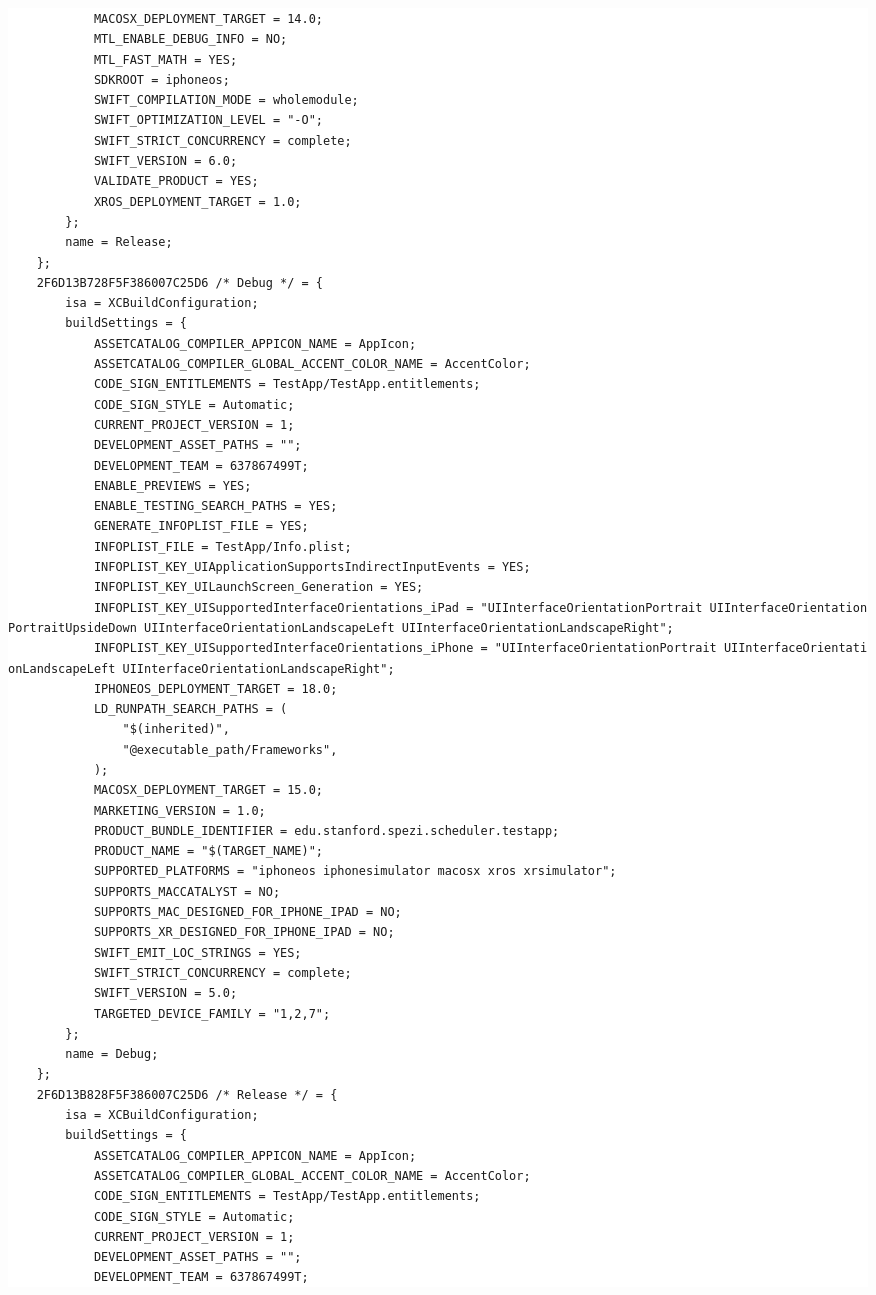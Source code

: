 				MACOSX_DEPLOYMENT_TARGET = 14.0;
				MTL_ENABLE_DEBUG_INFO = NO;
				MTL_FAST_MATH = YES;
				SDKROOT = iphoneos;
				SWIFT_COMPILATION_MODE = wholemodule;
				SWIFT_OPTIMIZATION_LEVEL = "-O";
				SWIFT_STRICT_CONCURRENCY = complete;
				SWIFT_VERSION = 6.0;
				VALIDATE_PRODUCT = YES;
				XROS_DEPLOYMENT_TARGET = 1.0;
			};
			name = Release;
		};
		2F6D13B728F5F386007C25D6 /* Debug */ = {
			isa = XCBuildConfiguration;
			buildSettings = {
				ASSETCATALOG_COMPILER_APPICON_NAME = AppIcon;
				ASSETCATALOG_COMPILER_GLOBAL_ACCENT_COLOR_NAME = AccentColor;
				CODE_SIGN_ENTITLEMENTS = TestApp/TestApp.entitlements;
				CODE_SIGN_STYLE = Automatic;
				CURRENT_PROJECT_VERSION = 1;
				DEVELOPMENT_ASSET_PATHS = "";
				DEVELOPMENT_TEAM = 637867499T;
				ENABLE_PREVIEWS = YES;
				ENABLE_TESTING_SEARCH_PATHS = YES;
				GENERATE_INFOPLIST_FILE = YES;
				INFOPLIST_FILE = TestApp/Info.plist;
				INFOPLIST_KEY_UIApplicationSupportsIndirectInputEvents = YES;
				INFOPLIST_KEY_UILaunchScreen_Generation = YES;
				INFOPLIST_KEY_UISupportedInterfaceOrientations_iPad = "UIInterfaceOrientationPortrait UIInterfaceOrientationPortraitUpsideDown UIInterfaceOrientationLandscapeLeft UIInterfaceOrientationLandscapeRight";
				INFOPLIST_KEY_UISupportedInterfaceOrientations_iPhone = "UIInterfaceOrientationPortrait UIInterfaceOrientationLandscapeLeft UIInterfaceOrientationLandscapeRight";
				IPHONEOS_DEPLOYMENT_TARGET = 18.0;
				LD_RUNPATH_SEARCH_PATHS = (
					"$(inherited)",
					"@executable_path/Frameworks",
				);
				MACOSX_DEPLOYMENT_TARGET = 15.0;
				MARKETING_VERSION = 1.0;
				PRODUCT_BUNDLE_IDENTIFIER = edu.stanford.spezi.scheduler.testapp;
				PRODUCT_NAME = "$(TARGET_NAME)";
				SUPPORTED_PLATFORMS = "iphoneos iphonesimulator macosx xros xrsimulator";
				SUPPORTS_MACCATALYST = NO;
				SUPPORTS_MAC_DESIGNED_FOR_IPHONE_IPAD = NO;
				SUPPORTS_XR_DESIGNED_FOR_IPHONE_IPAD = NO;
				SWIFT_EMIT_LOC_STRINGS = YES;
				SWIFT_STRICT_CONCURRENCY = complete;
				SWIFT_VERSION = 5.0;
				TARGETED_DEVICE_FAMILY = "1,2,7";
			};
			name = Debug;
		};
		2F6D13B828F5F386007C25D6 /* Release */ = {
			isa = XCBuildConfiguration;
			buildSettings = {
				ASSETCATALOG_COMPILER_APPICON_NAME = AppIcon;
				ASSETCATALOG_COMPILER_GLOBAL_ACCENT_COLOR_NAME = AccentColor;
				CODE_SIGN_ENTITLEMENTS = TestApp/TestApp.entitlements;
				CODE_SIGN_STYLE = Automatic;
				CURRENT_PROJECT_VERSION = 1;
				DEVELOPMENT_ASSET_PATHS = "";
				DEVELOPMENT_TEAM = 637867499T;